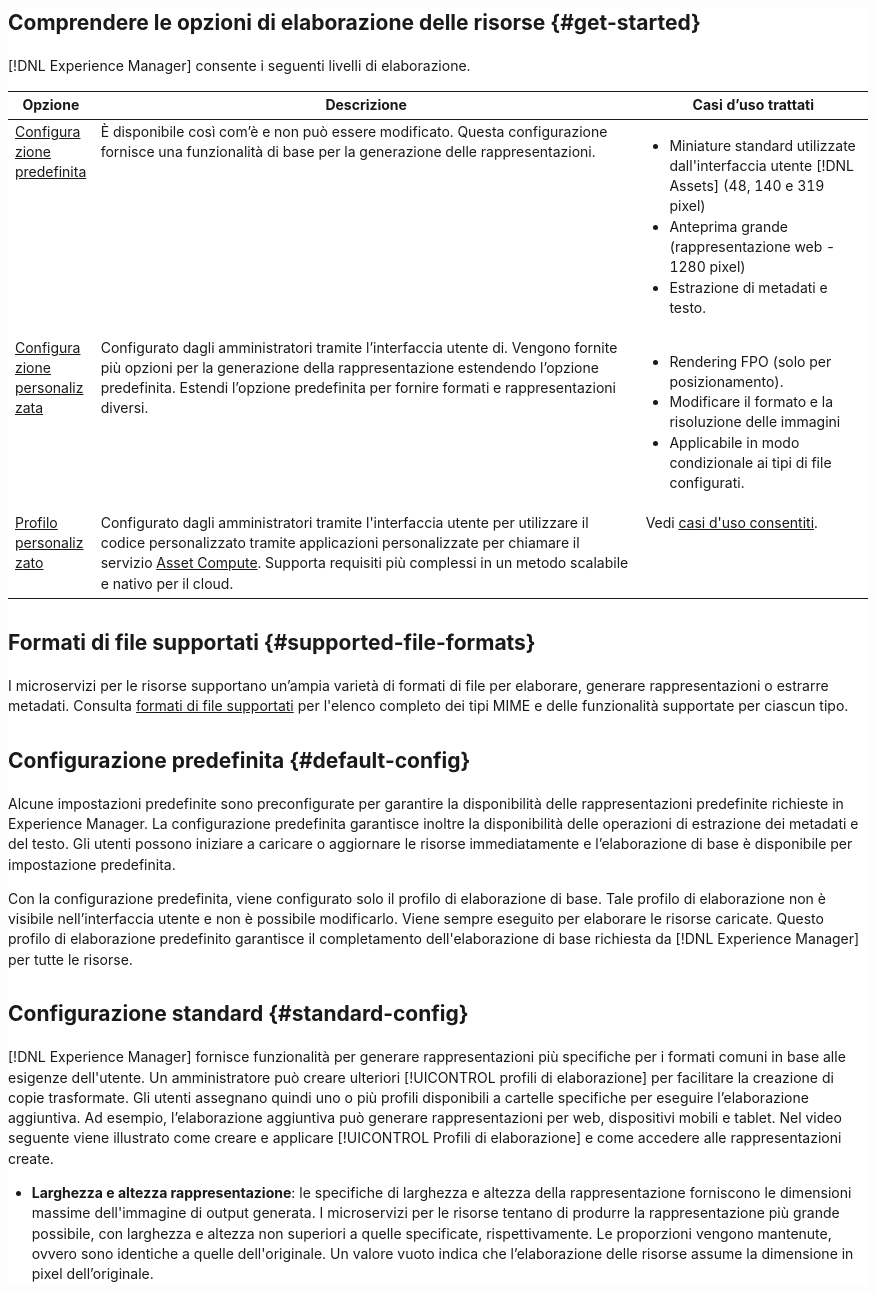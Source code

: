 ## Comprendere le opzioni di elaborazione delle risorse {#get-started}

[!DNL Experience Manager] consente i seguenti livelli di elaborazione.

| Opzione | Descrizione | Casi d’uso trattati |
|---|---|---|
| [Configurazione predefinita](#default-config) | È disponibile così com’è e non può essere modificato. Questa configurazione fornisce una funzionalità di base per la generazione delle rappresentazioni. | <ul> <li>Miniature standard utilizzate dall&#39;interfaccia utente [!DNL Assets] (48, 140 e 319 pixel) </li> <li> Anteprima grande (rappresentazione web - 1280 pixel) </li><li> Estrazione di metadati e testo.</li></ul> |
| [Configurazione personalizzata](#standard-config) | Configurato dagli amministratori tramite l’interfaccia utente di. Vengono fornite più opzioni per la generazione della rappresentazione estendendo l’opzione predefinita. Estendi l’opzione predefinita per fornire formati e rappresentazioni diversi. | <ul><li>Rendering FPO (solo per posizionamento). </li> <li>Modificare il formato e la risoluzione delle immagini</li> <li> Applicabile in modo condizionale ai tipi di file configurati. </li> </ul> |
| [Profilo personalizzato](#custom-config) | Configurato dagli amministratori tramite l&#39;interfaccia utente per utilizzare il codice personalizzato tramite applicazioni personalizzate per chiamare il servizio [Asset Compute](https://experienceleague.adobe.com/it/docs/asset-compute/using/introduction). Supporta requisiti più complessi in un metodo scalabile e nativo per il cloud. | Vedi [casi d&#39;uso consentiti](#custom-config). |



## Formati di file supportati {#supported-file-formats}

I microservizi per le risorse supportano un’ampia varietà di formati di file per elaborare, generare rappresentazioni o estrarre metadati. Consulta [formati di file supportati](file-format-support.md) per l&#39;elenco completo dei tipi MIME e delle funzionalità supportate per ciascun tipo.

## Configurazione predefinita {#default-config}

Alcune impostazioni predefinite sono preconfigurate per garantire la disponibilità delle rappresentazioni predefinite richieste in Experience Manager. La configurazione predefinita garantisce inoltre la disponibilità delle operazioni di estrazione dei metadati e del testo. Gli utenti possono iniziare a caricare o aggiornare le risorse immediatamente e l’elaborazione di base è disponibile per impostazione predefinita.

Con la configurazione predefinita, viene configurato solo il profilo di elaborazione di base. Tale profilo di elaborazione non è visibile nell’interfaccia utente e non è possibile modificarlo. Viene sempre eseguito per elaborare le risorse caricate. Questo profilo di elaborazione predefinito garantisce il completamento dell&#39;elaborazione di base richiesta da [!DNL Experience Manager] per tutte le risorse.



## Configurazione standard {#standard-config}

[!DNL Experience Manager] fornisce funzionalità per generare rappresentazioni più specifiche per i formati comuni in base alle esigenze dell&#39;utente. Un amministratore può creare ulteriori [!UICONTROL profili di elaborazione] per facilitare la creazione di copie trasformate. Gli utenti assegnano quindi uno o più profili disponibili a cartelle specifiche per eseguire l’elaborazione aggiuntiva. Ad esempio, l’elaborazione aggiuntiva può generare rappresentazioni per web, dispositivi mobili e tablet. Nel video seguente viene illustrato come creare e applicare [!UICONTROL Profili di elaborazione] e come accedere alle rappresentazioni create.

* **Larghezza e altezza rappresentazione**: le specifiche di larghezza e altezza della rappresentazione forniscono le dimensioni massime dell&#39;immagine di output generata. I microservizi per le risorse tentano di produrre la rappresentazione più grande possibile, con larghezza e altezza non superiori a quelle specificate, rispettivamente. Le proporzioni vengono mantenute, ovvero sono identiche a quelle dell&#39;originale. Un valore vuoto indica che l’elaborazione delle risorse assume la dimensione in pixel dell’originale.

